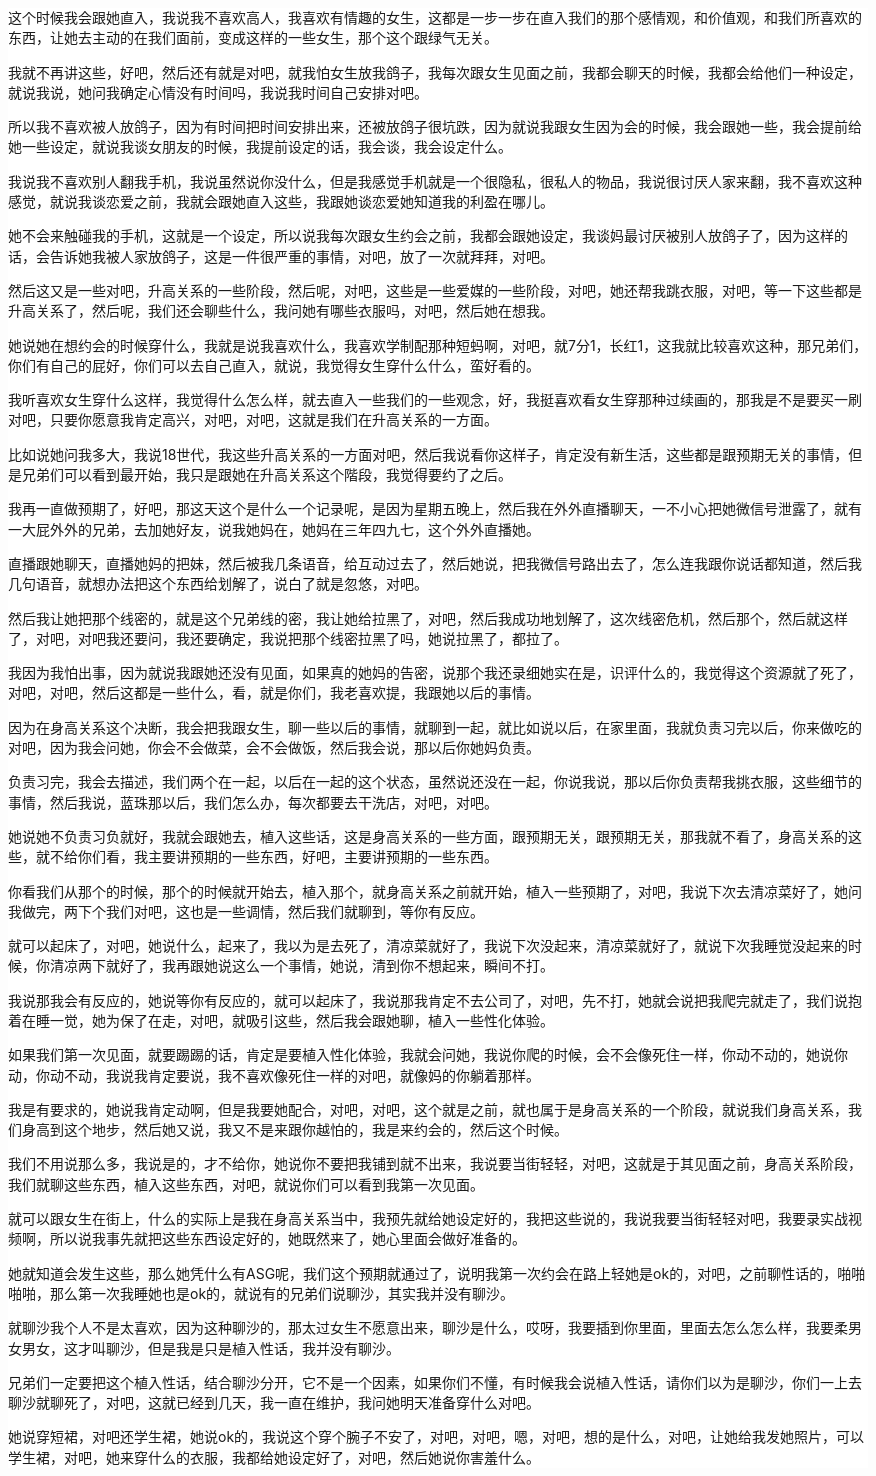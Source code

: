 这个时候我会跟她直入，我说我不喜欢高人，我喜欢有情趣的女生，这都是一步一步在直入我们的那个感情观，和价值观，和我们所喜欢的东西，让她去主动的在我们面前，变成这样的一些女生，那个这个跟绿气无关。

我就不再讲这些，好吧，然后还有就是对吧，就我怕女生放我鸽子，我每次跟女生见面之前，我都会聊天的时候，我都会给他们一种设定，就说我说，她问我确定心情没有时间吗，我说我时间自己安排对吧。

所以我不喜欢被人放鸽子，因为有时间把时间安排出来，还被放鸽子很坑跌，因为就说我跟女生因为会的时候，我会跟她一些，我会提前给她一些设定，就说我谈女朋友的时候，我提前设定的话，我会谈，我会设定什么。

我说我不喜欢别人翻我手机，我说虽然说你没什么，但是我感觉手机就是一个很隐私，很私人的物品，我说很讨厌人家来翻，我不喜欢这种感觉，就说我谈恋爱之前，我就会跟她直入这些，我跟她谈恋爱她知道我的利盈在哪儿。

她不会来触碰我的手机，这就是一个设定，所以说我每次跟女生约会之前，我都会跟她设定，我谈妈最讨厌被别人放鸽子了，因为这样的话，会告诉她我被人家放鸽子，这是一件很严重的事情，对吧，放了一次就拜拜，对吧。

然后这又是一些对吧，升高关系的一些阶段，然后呢，对吧，这些是一些爱媒的一些阶段，对吧，她还帮我跳衣服，对吧，等一下这些都是升高关系了，然后呢，我们还会聊些什么，我问她有哪些衣服吗，对吧，然后她在想我。

她说她在想约会的时候穿什么，我就是说我喜欢什么，我喜欢学制配那种短蚂啊，对吧，就7分1，长红1，这我就比较喜欢这种，那兄弟们，你们有自己的屁好，你们可以去自己直入，就说，我觉得女生穿什么什么，蛮好看的。

我听喜欢女生穿什么这样，我觉得什么怎么样，就去直入一些我们的一些观念，好，我挺喜欢看女生穿那种过续画的，那我是不是要买一刷对吧，只要你愿意我肯定高兴，对吧，对吧，这就是我们在升高关系的一方面。

比如说她问我多大，我说18世代，我这些升高关系的一方面对吧，然后我说看你这样子，肯定没有新生活，这些都是跟预期无关的事情，但是兄弟们可以看到最开始，我只是跟她在升高关系这个階段，我觉得要约了之后。

我再一直做预期了，好吧，那这天这个是什么一个记录呢，是因为星期五晚上，然后我在外外直播聊天，一不小心把她微信号泄露了，就有一大屁外外的兄弟，去加她好友，说我她妈在，她妈在三年四九七，这个外外直播她。

直播跟她聊天，直播她妈的把妹，然后被我几条语音，给互动过去了，然后她说，把我微信号路出去了，怎么连我跟你说话都知道，然后我几句语音，就想办法把这个东西给划解了，说白了就是忽悠，对吧。

然后我让她把那个线密的，就是这个兄弟线的密，我让她给拉黑了，对吧，然后我成功地划解了，这次线密危机，然后那个，然后就这样了，对吧，对吧我还要问，我还要确定，我说把那个线密拉黑了吗，她说拉黑了，都拉了。

我因为我怕出事，因为就说我跟她还没有见面，如果真的她妈的告密，说那个我还录细她实在是，识评什么的，我觉得这个资源就了死了，对吧，对吧，然后这都是一些什么，看，就是你们，我老喜欢提，我跟她以后的事情。

因为在身高关系这个决断，我会把我跟女生，聊一些以后的事情，就聊到一起，就比如说以后，在家里面，我就负责习完以后，你来做吃的对吧，因为我会问她，你会不会做菜，会不会做饭，然后我会说，那以后你她妈负责。

负责习完，我会去描述，我们两个在一起，以后在一起的这个状态，虽然说还没在一起，你说我说，那以后你负责帮我挑衣服，这些细节的事情，然后我说，蓝珠那以后，我们怎么办，每次都要去干洗店，对吧，对吧。

她说她不负责习负就好，我就会跟她去，植入这些话，这是身高关系的一些方面，跟预期无关，跟预期无关，那我就不看了，身高关系的这些，就不给你们看，我主要讲预期的一些东西，好吧，主要讲预期的一些东西。

你看我们从那个的时候，那个的时候就开始去，植入那个，就身高关系之前就开始，植入一些预期了，对吧，我说下次去清凉菜好了，她问我做完，两下个我们对吧，这也是一些调情，然后我们就聊到，等你有反应。

就可以起床了，对吧，她说什么，起来了，我以为是去死了，清凉菜就好了，我说下次没起来，清凉菜就好了，就说下次我睡觉没起来的时候，你清凉两下就好了，我再跟她说这么一个事情，她说，清到你不想起来，瞬间不打。

我说那我会有反应的，她说等你有反应的，就可以起床了，我说那我肯定不去公司了，对吧，先不打，她就会说把我爬完就走了，我们说抱着在睡一觉，她为保了在走，对吧，就吸引这些，然后我会跟她聊，植入一些性化体验。

如果我们第一次见面，就要踢踢的话，肯定是要植入性化体验，我就会问她，我说你爬的时候，会不会像死住一样，你动不动的，她说你动，你动不动，我说我肯定要说，我不喜欢像死住一样的对吧，就像妈的你躺着那样。

我是有要求的，她说我肯定动啊，但是我要她配合，对吧，对吧，这个就是之前，就也属于是身高关系的一个阶段，就说我们身高关系，我们身高到这个地步，然后她又说，我又不是来跟你越怕的，我是来约会的，然后这个时候。

我们不用说那么多，我说是的，才不给你，她说你不要把我铺到就不出来，我说要当街轻轻，对吧，这就是于其见面之前，身高关系阶段，我们就聊这些东西，植入这些东西，对吧，就说你们可以看到我第一次见面。

就可以跟女生在街上，什么的实际上是我在身高关系当中，我预先就给她设定好的，我把这些说的，我说我要当街轻轻对吧，我要录实战视频啊，所以说我事先就把这些东西设定好的，她既然来了，她心里面会做好准备的。

她就知道会发生这些，那么她凭什么有ASG呢，我们这个预期就通过了，说明我第一次约会在路上轻她是ok的，对吧，之前聊性话的，啪啪啪啪，那么第一次我睡她也是ok的，就说有的兄弟们说聊沙，其实我并没有聊沙。

就聊沙我个人不是太喜欢，因为这种聊沙的，那太过女生不愿意出来，聊沙是什么，哎呀，我要插到你里面，里面去怎么怎么样，我要柔男女男女，这才叫聊沙，但是我是只是植入性话，我并没有聊沙。

兄弟们一定要把这个植入性话，结合聊沙分开，它不是一个因素，如果你们不懂，有时候我会说植入性话，请你们以为是聊沙，你们一上去聊沙就聊死了，对吧，这就已经到几天，我一直在维护，我问她明天准备穿什么对吧。

她说穿短裙，对吧还学生裙，她说ok的，我说这个穿个腕子不安了，对吧，对吧，嗯，对吧，想的是什么，对吧，让她给我发她照片，可以学生裙，对吧，她来穿什么的衣服，我都给她设定好了，对吧，然后她说你害羞什么。
